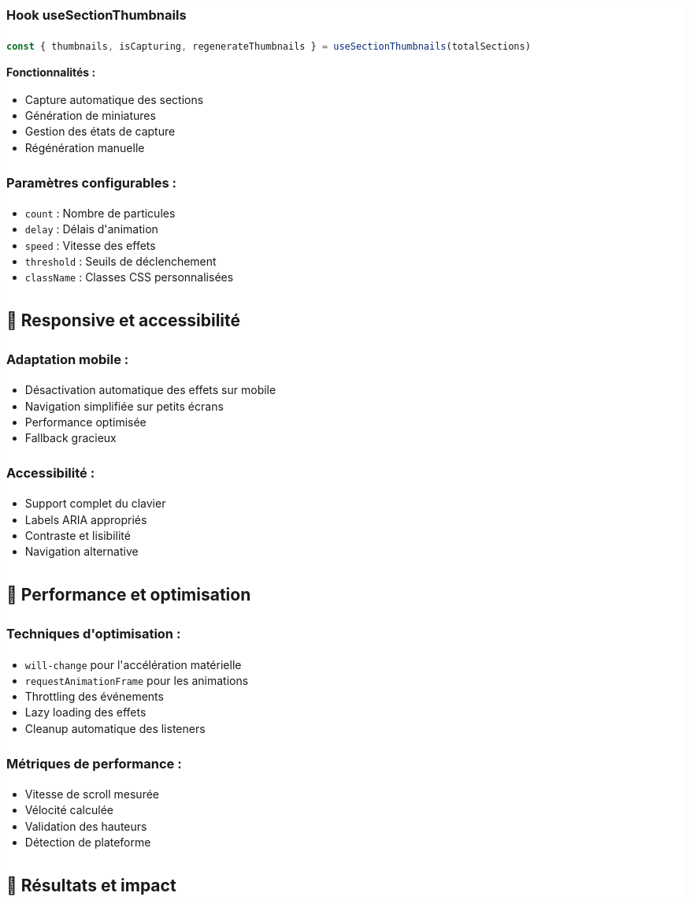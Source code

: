 ### **Hook useSectionThumbnails**
```typescript
const { thumbnails, isCapturing, regenerateThumbnails } = useSectionThumbnails(totalSections)
```

**Fonctionnalités :**
- Capture automatique des sections
- Génération de miniatures
- Gestion des états de capture
- Régénération manuelle

### **Paramètres configurables :**
- `count` : Nombre de particules
- `delay` : Délais d'animation
- `speed` : Vitesse des effets
- `threshold` : Seuils de déclenchement
- `className` : Classes CSS personnalisées

## 📱 Responsive et accessibilité

### **Adaptation mobile :**
- Désactivation automatique des effets sur mobile
- Navigation simplifiée sur petits écrans
- Performance optimisée
- Fallback gracieux

### **Accessibilité :**
- Support complet du clavier
- Labels ARIA appropriés
- Contraste et lisibilité
- Navigation alternative

## 🚀 Performance et optimisation

### **Techniques d'optimisation :**
- `will-change` pour l'accélération matérielle
- `requestAnimationFrame` pour les animations
- Throttling des événements
- Lazy loading des effets
- Cleanup automatique des listeners

### **Métriques de performance :**
- Vitesse de scroll mesurée
- Vélocité calculée
- Validation des hauteurs
- Détection de plateforme

## 🎯 Résultats et impact
